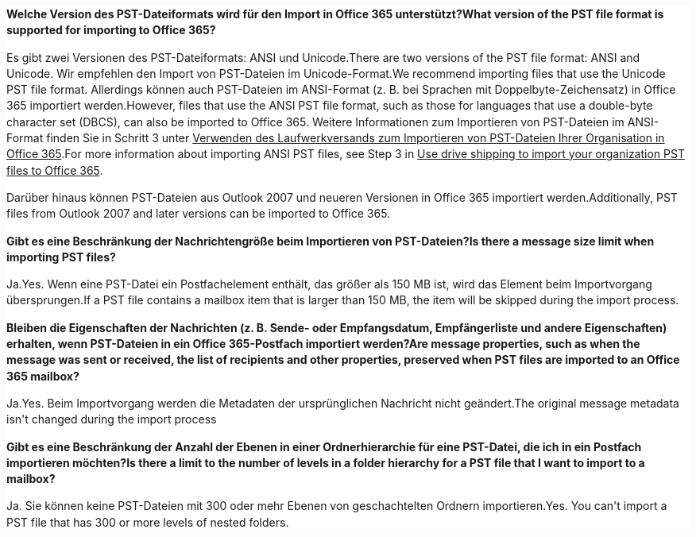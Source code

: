  <span data-ttu-id="8216c-290">**Welche Version des PST-Dateiformats wird für den Import in Office 365 unterstützt?**</span><span class="sxs-lookup"><span data-stu-id="8216c-290">**What version of the PST file format is supported for importing to Office 365?**</span></span>
  
<span data-ttu-id="8216c-291">Es gibt zwei Versionen des PST-Dateiformats: ANSI und Unicode.</span><span class="sxs-lookup"><span data-stu-id="8216c-291">There are two versions of the PST file format: ANSI and Unicode.</span></span> <span data-ttu-id="8216c-292">Wir empfehlen den Import von PST-Dateien im Unicode-Format.</span><span class="sxs-lookup"><span data-stu-id="8216c-292">We recommend importing files that use the Unicode PST file format.</span></span> <span data-ttu-id="8216c-293">Allerdings können auch PST-Dateien im ANSI-Format (z. B. bei Sprachen mit Doppelbyte-Zeichensatz) in Office 365 importiert werden.</span><span class="sxs-lookup"><span data-stu-id="8216c-293">However, files that use the ANSI PST file format, such as those for languages that use a double-byte character set (DBCS), can also be imported to Office 365.</span></span> <span data-ttu-id="8216c-294">Weitere Informationen zum Importieren von PST-Dateien im ANSI-Format finden Sie in Schritt 3 unter [Verwenden des Laufwerkversands zum Importieren von PST-Dateien Ihrer Organisation in Office 365](use-drive-shipping-to-import-pst-files-to-office-365.md#step-3-create-the-pst-import-mapping-file).</span><span class="sxs-lookup"><span data-stu-id="8216c-294">For more information about importing ANSI PST files, see Step 3 in [Use drive shipping to import your organization PST files to Office 365](use-drive-shipping-to-import-pst-files-to-office-365.md#step-3-create-the-pst-import-mapping-file).</span></span>
  
<span data-ttu-id="8216c-295">Darüber hinaus können PST-Dateien aus Outlook 2007 und neueren Versionen in Office 365 importiert werden.</span><span class="sxs-lookup"><span data-stu-id="8216c-295">Additionally, PST files from Outlook 2007 and later versions can be imported to Office 365.</span></span>
  
 <span data-ttu-id="8216c-296">**Gibt es eine Beschränkung der Nachrichtengröße beim Importieren von PST-Dateien?**</span><span class="sxs-lookup"><span data-stu-id="8216c-296">**Is there a message size limit when importing PST files?**</span></span>
  
<span data-ttu-id="8216c-297">Ja.</span><span class="sxs-lookup"><span data-stu-id="8216c-297">Yes.</span></span> <span data-ttu-id="8216c-298">Wenn eine PST-Datei ein Postfachelement enthält, das größer als 150 MB ist, wird das Element beim Importvorgang übersprungen.</span><span class="sxs-lookup"><span data-stu-id="8216c-298">If a PST file contains a mailbox item that is larger than 150 MB, the item will be skipped during the import process.</span></span>
  
 <span data-ttu-id="8216c-299">**Bleiben die Eigenschaften der Nachrichten (z. B. Sende- oder Empfangsdatum, Empfängerliste und andere Eigenschaften) erhalten, wenn PST-Dateien in ein Office 365-Postfach importiert werden?**</span><span class="sxs-lookup"><span data-stu-id="8216c-299">**Are message properties, such as when the message was sent or received, the list of recipients and other properties, preserved when PST files are imported to an Office 365 mailbox?**</span></span>
  
<span data-ttu-id="8216c-300">Ja.</span><span class="sxs-lookup"><span data-stu-id="8216c-300">Yes.</span></span> <span data-ttu-id="8216c-301">Beim Importvorgang werden die Metadaten der ursprünglichen Nachricht nicht geändert.</span><span class="sxs-lookup"><span data-stu-id="8216c-301">The original message metadata isn't changed during the import process</span></span>
  
 <span data-ttu-id="8216c-302">**Gibt es eine Beschränkung der Anzahl der Ebenen in einer Ordnerhierarchie für eine PST-Datei, die ich in ein Postfach importieren möchten?**</span><span class="sxs-lookup"><span data-stu-id="8216c-302">**Is there a limit to the number of levels in a folder hierarchy for a PST file that I want to import to a mailbox?**</span></span>
  
<span data-ttu-id="8216c-p150">Ja. Sie können keine PST-Dateien mit 300 oder mehr Ebenen von geschachtelten Ordnern importieren.</span><span class="sxs-lookup"><span data-stu-id="8216c-p150">Yes. You can't import a PST file that has 300 or more levels of nested folders.</span></span>
  